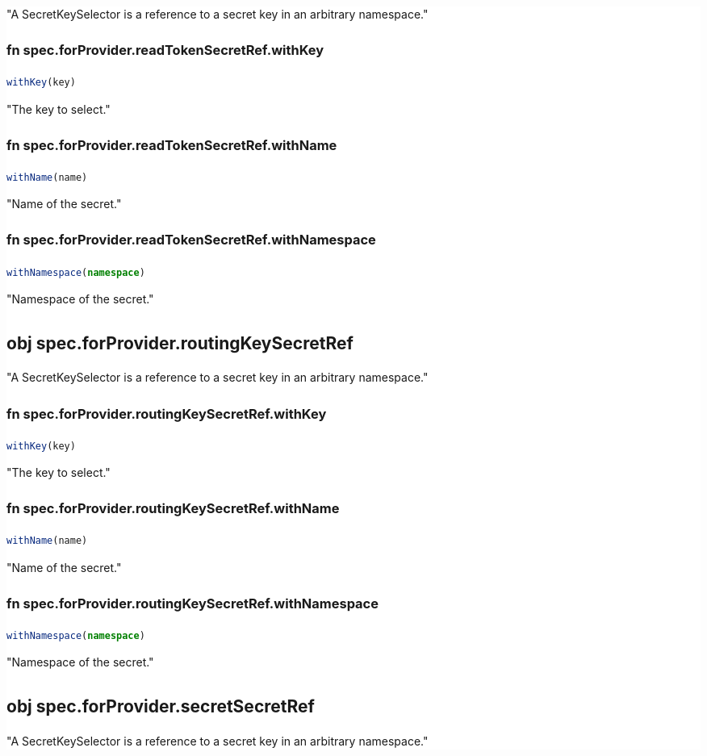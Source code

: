 "A SecretKeySelector is a reference to a secret key in an arbitrary namespace."

### fn spec.forProvider.readTokenSecretRef.withKey

```ts
withKey(key)
```

"The key to select."

### fn spec.forProvider.readTokenSecretRef.withName

```ts
withName(name)
```

"Name of the secret."

### fn spec.forProvider.readTokenSecretRef.withNamespace

```ts
withNamespace(namespace)
```

"Namespace of the secret."

## obj spec.forProvider.routingKeySecretRef

"A SecretKeySelector is a reference to a secret key in an arbitrary namespace."

### fn spec.forProvider.routingKeySecretRef.withKey

```ts
withKey(key)
```

"The key to select."

### fn spec.forProvider.routingKeySecretRef.withName

```ts
withName(name)
```

"Name of the secret."

### fn spec.forProvider.routingKeySecretRef.withNamespace

```ts
withNamespace(namespace)
```

"Namespace of the secret."

## obj spec.forProvider.secretSecretRef

"A SecretKeySelector is a reference to a secret key in an arbitrary namespace."
